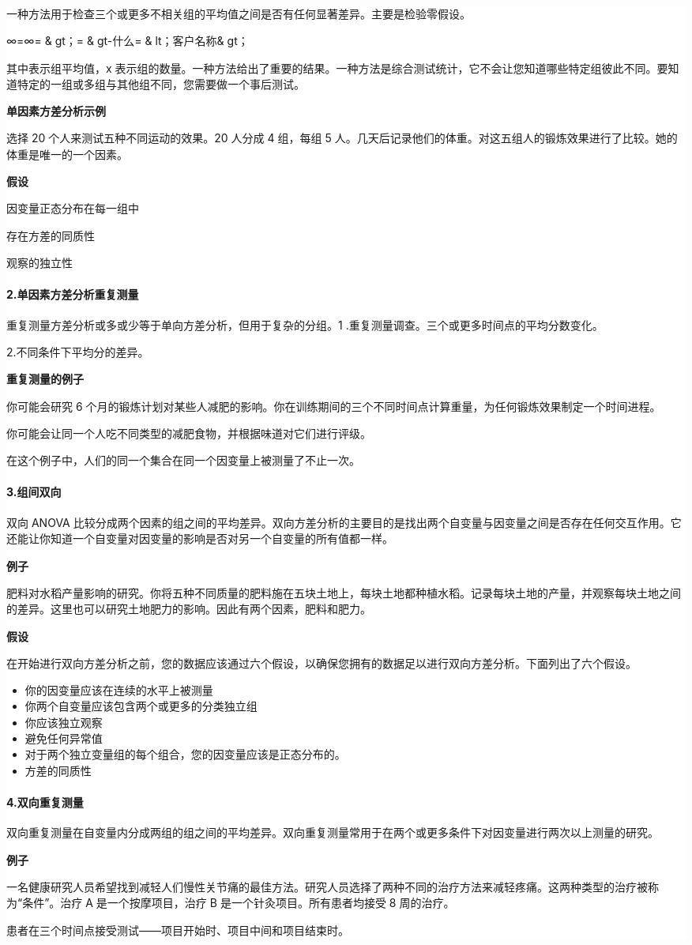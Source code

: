 一种方法用于检查三个或更多不相关组的平均值之间是否有任何显著差异。主要是检验零假设。

∞=∞= & gt；= & gt-什么= & lt；客户名称& gt；

其中表示组平均值，x 表示组的数量。一种方法给出了重要的结果。一种方法是综合测试统计，它不会让您知道哪些特定组彼此不同。要知道特定的一组或多组与其他组不同，您需要做一个事后测试。

**单因素方差分析示例**

选择 20 个人来测试五种不同运动的效果。20 人分成 4 组，每组 5 人。几天后记录他们的体重。对这五组人的锻炼效果进行了比较。她的体重是唯一的一个因素。

**假设**

因变量正态分布在每一组中

存在方差的同质性

观察的独立性

#### 2.单因素方差分析重复测量

重复测量方差分析或多或少等于单向方差分析，但用于复杂的分组。1 .重复测量调查。三个或更多时间点的平均分数变化。

2.不同条件下平均分的差异。

**重复测量的例子**

你可能会研究 6 个月的锻炼计划对某些人减肥的影响。你在训练期间的三个不同时间点计算重量，为任何锻炼效果制定一个时间进程。

你可能会让同一个人吃不同类型的减肥食物，并根据味道对它们进行评级。

在这个例子中，人们的同一个集合在同一个因变量上被测量了不止一次。

#### 3.组间双向

双向 ANOVA 比较分成两个因素的组之间的平均差异。双向方差分析的主要目的是找出两个自变量与因变量之间是否存在任何交互作用。它还能让你知道一个自变量对因变量的影响是否对另一个自变量的所有值都一样。

**例子**

肥料对水稻产量影响的研究。你将五种不同质量的肥料施在五块土地上，每块土地都种植水稻。记录每块土地的产量，并观察每块土地之间的差异。这里也可以研究土地肥力的影响。因此有两个因素，肥料和肥力。

**假设**

在开始进行双向方差分析之前，您的数据应该通过六个假设，以确保您拥有的数据足以进行双向方差分析。下面列出了六个假设。

*   你的因变量应该在连续的水平上被测量
*   你两个自变量应该包含两个或更多的分类独立组
*   你应该独立观察
*   避免任何异常值
*   对于两个独立变量组的每个组合，您的因变量应该是正态分布的。
*   方差的同质性

#### 4.双向重复测量

双向重复测量在自变量内分成两组的组之间的平均差异。双向重复测量常用于在两个或更多条件下对因变量进行两次以上测量的研究。

**例子**

一名健康研究人员希望找到减轻人们慢性关节痛的最佳方法。研究人员选择了两种不同的治疗方法来减轻疼痛。这两种类型的治疗被称为“条件”。治疗 A 是一个按摩项目，治疗 B 是一个针灸项目。所有患者均接受 8 周的治疗。

患者在三个时间点接受测试——项目开始时、项目中间和项目结束时。
